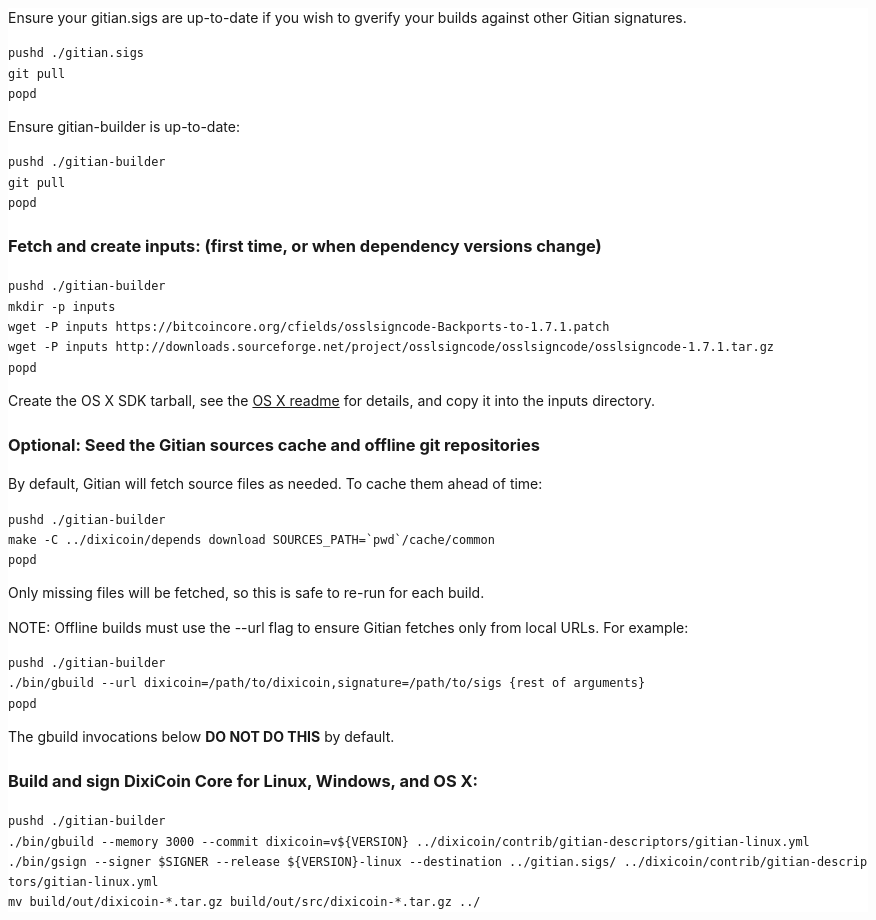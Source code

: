 Ensure your gitian.sigs are up-to-date if you wish to gverify your builds against other Gitian signatures.

    pushd ./gitian.sigs
    git pull
    popd

Ensure gitian-builder is up-to-date:

    pushd ./gitian-builder
    git pull
    popd

### Fetch and create inputs: (first time, or when dependency versions change)

    pushd ./gitian-builder
    mkdir -p inputs
    wget -P inputs https://bitcoincore.org/cfields/osslsigncode-Backports-to-1.7.1.patch
    wget -P inputs http://downloads.sourceforge.net/project/osslsigncode/osslsigncode/osslsigncode-1.7.1.tar.gz
    popd

Create the OS X SDK tarball, see the [OS X readme](README_osx.md) for details, and copy it into the inputs directory.

### Optional: Seed the Gitian sources cache and offline git repositories

By default, Gitian will fetch source files as needed. To cache them ahead of time:

    pushd ./gitian-builder
    make -C ../dixicoin/depends download SOURCES_PATH=`pwd`/cache/common
    popd

Only missing files will be fetched, so this is safe to re-run for each build.

NOTE: Offline builds must use the --url flag to ensure Gitian fetches only from local URLs. For example:

    pushd ./gitian-builder
    ./bin/gbuild --url dixicoin=/path/to/dixicoin,signature=/path/to/sigs {rest of arguments}
    popd

The gbuild invocations below <b>DO NOT DO THIS</b> by default.

### Build and sign DixiCoin Core for Linux, Windows, and OS X:

    pushd ./gitian-builder
    ./bin/gbuild --memory 3000 --commit dixicoin=v${VERSION} ../dixicoin/contrib/gitian-descriptors/gitian-linux.yml
    ./bin/gsign --signer $SIGNER --release ${VERSION}-linux --destination ../gitian.sigs/ ../dixicoin/contrib/gitian-descriptors/gitian-linux.yml
    mv build/out/dixicoin-*.tar.gz build/out/src/dixicoin-*.tar.gz ../
